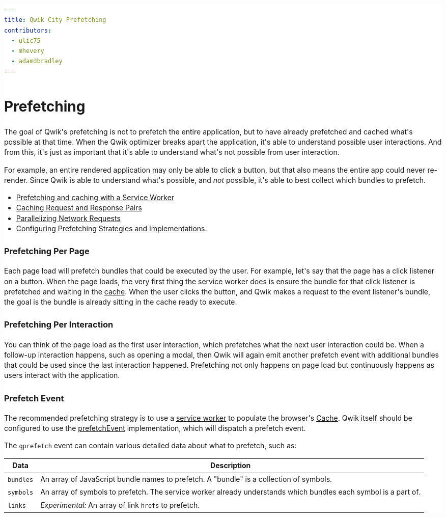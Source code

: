```yaml
---
title: Qwik City Prefetching
contributors:
  - ulic75
  - mhevery
  - adamdbradley
---
```


# Prefetching

The goal of Qwik's prefetching is not to prefetch the entire application, but to have already prefetched and cached what's possible at that time. When the Qwik optimizer breaks apart the application, it's able to understand possible user interactions. And from this, it's just as important that it's able to understand what's not possible from user interaction.

For example, an entire rendered application may only be able to click a button, but that also means the entire app could never re-render. Since Qwik is able to understand what's possible, and _not_ possible, it's able to best collect which bundles to prefetch.

- [Prefetching and caching with a Service Worker](../service-worker-prefetching/index.mdx)
- [Caching Request and Response Pairs](../request-response-cache/index.mdx)
- [Parallelizing Network Requests](../parallelizing-network-requests/index.mdx)
- [Configuring Prefetching Strategies and Implementations](../../../docs/advanced/prefetching/index.mdx).

### Prefetching Per Page

Each page load will prefetch bundles that could be executed by the user. For example, let's say that the page has a click listener on a button. When the page loads, the very first thing the service worker does is ensure the bundle for that click listener is prefetched and waiting in the [cache](../request-response-cache/index.mdx). When the user clicks the button, and Qwik makes a request to the event listener's bundle, the goal is the bundle is already sitting in the cache ready to execute.

### Prefetching Per Interaction

You can think of the page load as the first user interaction, which prefetches what the next user interaction could be. When a follow-up interaction happens, such as opening a modal, then Qwik will again emit another prefetch event with additional bundles that could be used since the last interaction happened. Prefetching not only happens on page load but continuously happens as users interact with the application.

### Prefetch Event

The recommended prefetching strategy is to use a [service worker](../service-worker-prefetching/index.mdx) to populate the browser's [Cache](https://developer.mozilla.org/en-US/docs/Web/API/Cache). Qwik itself should be configured to use the [prefetchEvent](../../../docs/advanced/prefetching/index.mdx) implementation, which will dispatch a prefetch event.

The `qprefetch` event can contain various detailed data about what to prefetch, such as:

| Data      | Description                                                                                                     |
| --------- | --------------------------------------------------------------------------------------------------------------- |
| `bundles` | An array of JavaScript bundle names to prefetch. A "bundle" is a collection of symbols.                         |
| `symbols` | An array of symbols to prefetch. The service worker already understands which bundles each symbol is a part of. |
| `links`   | _Experimental:_ An array of link `hrefs` to prefetch.                                                           |

